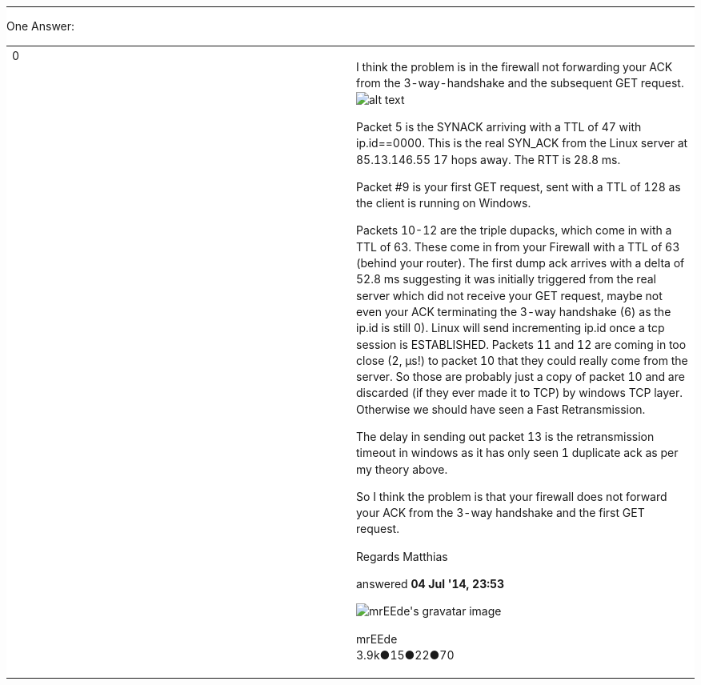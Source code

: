 ------------------------------------------------------------------------

<div class="tabBar">

<span id="sort-top"></span>

<div class="headQuestions">

One Answer:

</div>

</div>

<span id="34432"></span>

<div id="answer-container-34432" class="answer">

<table style="width:100%;"><colgroup><col style="width: 50%" /><col style="width: 50%" /></colgroup><tbody><tr class="odd"><td style="width: 30px; vertical-align: top"><div class="vote-buttons"><span id="post-34432-upvote" class="ajax-command post-vote up" rel="nofollow" title="I like this post (click again to cancel)"> </span><div id="post-34432-score" class="post-score" title="current number of votes">0</div><span id="post-34432-downvote" class="ajax-command post-vote down" rel="nofollow" title="I dont like this post (click again to cancel)"> </span></div></td><td><div class="item-right"><div class="answer-body"><p>I think the problem is in the firewall not forwarding your ACK from the 3-way-handshake and the subsequent GET request.<br />
<img src="https://osqa-ask.wireshark.org/upfiles/Selection_051.png" alt="alt text" /></p><p>Packet 5 is the SYNACK arriving with a TTL of 47 with ip.id==0000. This is the real SYN_ACK from the Linux server at 85.13.146.55 17 hops away. The RTT is 28.8 ms.</p><p>Packet #9 is your first GET request, sent with a TTL of 128 as the client is running on Windows.</p><p>Packets 10-12 are the triple dupacks, which come in with a TTL of 63. These come in from your Firewall with a TTL of 63 (behind your router). The first dump ack arrives with a delta of 52.8 ms suggesting it was initially triggered from the real server which did not receive your GET request, maybe not even your ACK terminating the 3-way handshake (6) as the ip.id is still 0). Linux will send incrementing ip.id once a tcp session is ESTABLISHED. Packets 11 and 12 are coming in too close (2, µs!) to packet 10 that they could really come from the server. So those are probably just a copy of packet 10 and are discarded (if they ever made it to TCP) by windows TCP layer. Otherwise we should have seen a Fast Retransmission.</p><p>The delay in sending out packet 13 is the retransmission timeout in windows as it has only seen 1 duplicate ack as per my theory above.<br />
</p><p>So I think the problem is that your firewall does not forward your ACK from the 3-way handshake and the first GET request.</p><p>Regards Matthias</p></div><div class="answer-controls post-controls"></div><div class="post-update-info-container"><div class="post-update-info post-update-info-user"><p>answered <strong>04 Jul '14, 23:53</strong></p><img src="https://secure.gravatar.com/avatar/5500bd1decb766660522dfb347eedc49?s=32&amp;d=identicon&amp;r=g" class="gravatar" width="32" height="32" alt="mrEEde&#39;s gravatar image" /><p><span>mrEEde</span><br />
<span class="score" title="3892 reputation points"><span>3.9k</span></span><span title="15 badges"><span class="badge1">●</span><span class="badgecount">15</span></span><span title="22 badges"><span class="silver">●</span><span class="badgecount">22</span></span><span title="70 badges"><span class="bronze">●</span><span class="badgecount">70</span></span><br />